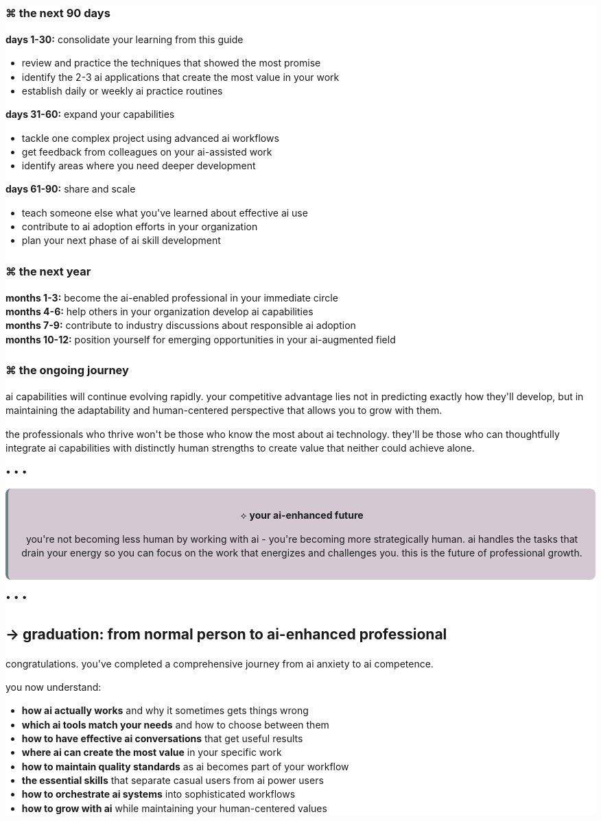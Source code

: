 ### ⌘ the next 90 days

**days 1-30:** consolidate your learning from this guide
- review and practice the techniques that showed the most promise
- identify the 2-3 ai applications that create the most value in your work
- establish daily or weekly ai practice routines

**days 31-60:** expand your capabilities
- tackle one complex project using advanced ai workflows
- get feedback from colleagues on your ai-assisted work
- identify areas where you need deeper development

**days 61-90:** share and scale
- teach someone else what you've learned about effective ai use
- contribute to ai adoption efforts in your organization
- plan your next phase of ai skill development

### ⌘ the next year

**months 1-3:** become the ai-enabled professional in your immediate circle  
**months 4-6:** help others in your organization develop ai capabilities  
**months 7-9:** contribute to industry discussions about responsible ai adoption  
**months 10-12:** position yourself for emerging opportunities in your ai-augmented field

### ⌘ the ongoing journey

ai capabilities will continue evolving rapidly. your competitive advantage lies not in predicting exactly how they'll develop, but in maintaining the adaptability and human-centered perspective that allows you to grow with them.

the professionals who thrive won't be those who know the most about ai technology. they'll be those who can thoughtfully integrate ai capabilities with distinctly human strengths to create value that neither could achieve alone.

• • •

<div align="center" style="background-color: #d4c9d2; padding: 15px; border-radius: 8px; margin: 15px 0; border-left: 4px solid #6a8280;">

⟡ **your ai-enhanced future**

you're not becoming less human by working with ai - you're becoming more strategically human. ai handles the tasks that drain your energy so you can focus on the work that energizes and challenges you. this is the future of professional growth.

</div>

• • •

## → graduation: from normal person to ai-enhanced professional

congratulations. you've completed a comprehensive journey from ai anxiety to ai competence.

you now understand:
- **how ai actually works** and why it sometimes gets things wrong
- **which ai tools match your needs** and how to choose between them
- **how to have effective ai conversations** that get useful results
- **where ai can create the most value** in your specific work
- **how to maintain quality standards** as ai becomes part of your workflow
- **the essential skills** that separate casual users from ai power users
- **how to orchestrate ai systems** into sophisticated workflows
- **how to grow with ai** while maintaining your human-centered values
